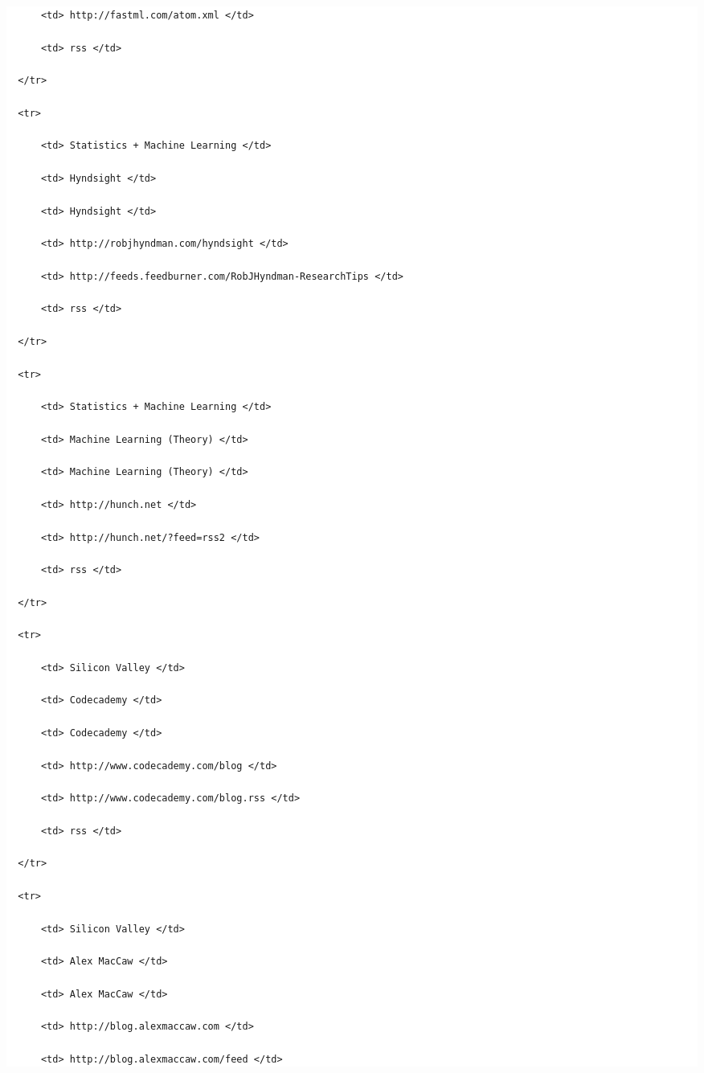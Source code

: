           <td> http://fastml.com/atom.xml </td>
        
          <td> rss </td>
        
      </tr>
    
      <tr>
        
          <td> Statistics + Machine Learning </td>
        
          <td> Hyndsight </td>
        
          <td> Hyndsight </td>
        
          <td> http://robjhyndman.com/hyndsight </td>
        
          <td> http://feeds.feedburner.com/RobJHyndman-ResearchTips </td>
        
          <td> rss </td>
        
      </tr>
    
      <tr>
        
          <td> Statistics + Machine Learning </td>
        
          <td> Machine Learning (Theory) </td>
        
          <td> Machine Learning (Theory) </td>
        
          <td> http://hunch.net </td>
        
          <td> http://hunch.net/?feed=rss2 </td>
        
          <td> rss </td>
        
      </tr>
    
      <tr>
        
          <td> Silicon Valley </td>
        
          <td> Codecademy </td>
        
          <td> Codecademy </td>
        
          <td> http://www.codecademy.com/blog </td>
        
          <td> http://www.codecademy.com/blog.rss </td>
        
          <td> rss </td>
        
      </tr>
    
      <tr>
        
          <td> Silicon Valley </td>
        
          <td> Alex MacCaw </td>
        
          <td> Alex MacCaw </td>
        
          <td> http://blog.alexmaccaw.com </td>
        
          <td> http://blog.alexmaccaw.com/feed </td>
        